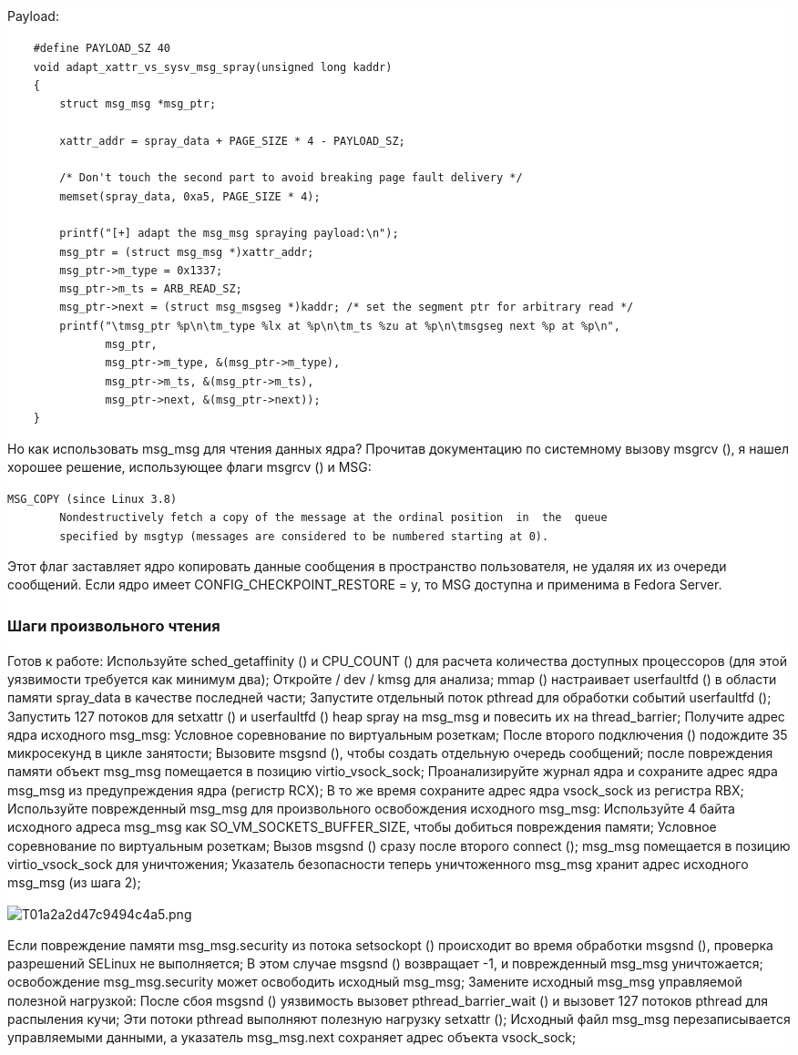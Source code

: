 Payload:

        #define PAYLOAD_SZ 40
        void adapt_xattr_vs_sysv_msg_spray(unsigned long kaddr)
        {
            struct msg_msg *msg_ptr;

            xattr_addr = spray_data + PAGE_SIZE * 4 - PAYLOAD_SZ;

            /* Don't touch the second part to avoid breaking page fault delivery */
            memset(spray_data, 0xa5, PAGE_SIZE * 4);

            printf("[+] adapt the msg_msg spraying payload:\n");
            msg_ptr = (struct msg_msg *)xattr_addr;
            msg_ptr->m_type = 0x1337;
            msg_ptr->m_ts = ARB_READ_SZ;
            msg_ptr->next = (struct msg_msgseg *)kaddr; /* set the segment ptr for arbitrary read */
            printf("\tmsg_ptr %p\n\tm_type %lx at %p\n\tm_ts %zu at %p\n\tmsgseg next %p at %p\n",
                   msg_ptr,
                   msg_ptr->m_type, &(msg_ptr->m_type),
                   msg_ptr->m_ts, &(msg_ptr->m_ts),
                   msg_ptr->next, &(msg_ptr->next));
        }

Но как использовать msg_msg для чтения данных ядра? Прочитав документацию по системному вызову msgrcv (), я нашел хорошее решение, использующее флаги msgrcv () и MSG:

    MSG_COPY (since Linux 3.8)
            Nondestructively fetch a copy of the message at the ordinal position  in  the  queue
            specified by msgtyp (messages are considered to be numbered starting at 0).

Этот флаг заставляет ядро ​​копировать данные сообщения в пространство пользователя, не удаляя их из очереди сообщений. Если ядро ​​имеет CONFIG_CHECKPOINT_RESTORE = y, то MSG доступна и применима в Fedora Server.

### Шаги произвольного чтения

Готов к работе: Используйте sched_getaffinity () и CPU_COUNT () для расчета количества доступных процессоров (для этой уязвимости требуется как минимум два); Откройте / dev / kmsg для анализа; mmap () настраивает userfaultfd () в области памяти spray_data в качестве последней части; Запустите отдельный поток pthread для обработки событий userfaultfd (); Запустить 127 потоков для setxattr () и userfaultfd () heap spray на msg_msg и повесить их на thread_barrier; Получите адрес ядра исходного msg_msg: Условное соревнование по виртуальным розеткам; После второго подключения () подождите 35 микросекунд в цикле занятости; Вызовите msgsnd (), чтобы создать отдельную очередь сообщений; после повреждения памяти объект msg_msg помещается в позицию virtio_vsock_sock; Проанализируйте журнал ядра и сохраните адрес ядра msg_msg из предупреждения ядра (регистр RCX); В то же время сохраните адрес ядра vsock_sock из регистра RBX; Используйте поврежденный msg_msg для произвольного освобождения исходного msg_msg: Используйте 4 байта исходного адреса msg_msg как SO_VM_SOCKETS_BUFFER_SIZE, чтобы добиться повреждения памяти; Условное соревнование по виртуальным розеткам; Вызов msgsnd () сразу после второго connect (); msg_msg помещается в позицию virtio_vsock_sock для уничтожения; Указатель безопасности теперь уничтоженного msg_msg хранит адрес исходного msg_msg (из шага 2);

![](T01a2a2d47c9494c4a5.png "T01a2a2d47c9494c4a5.png")

Если повреждение памяти msg_msg.security из потока setsockopt () происходит во время обработки msgsnd (), проверка разрешений SELinux не выполняется; В этом случае msgsnd () возвращает -1, и поврежденный msg_msg уничтожается; освобождение msg_msg.security может освободить исходный msg_msg; Замените исходный msg_msg управляемой полезной нагрузкой: После сбоя msgsnd () уязвимость вызовет pthread_barrier_wait () и вызовет 127 потоков pthread для распыления кучи; Эти потоки pthread выполняют полезную нагрузку setxattr (); Исходный файл msg_msg перезаписывается управляемыми данными, а указатель msg_msg.next сохраняет адрес объекта vsock_sock;
